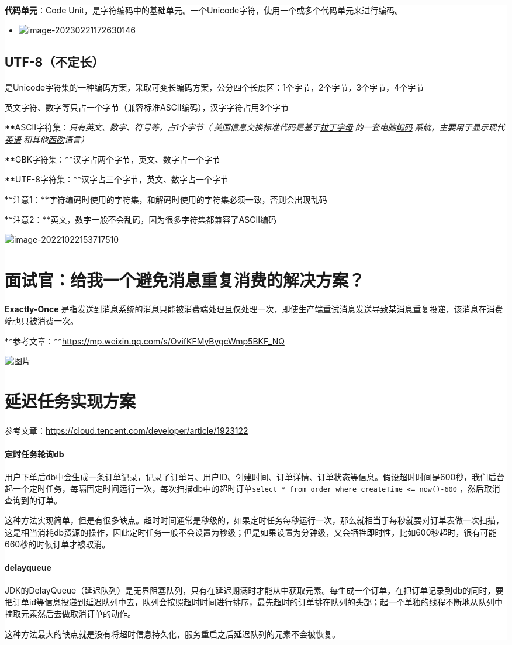   **代码单元**：Code Unit，是字符编码中的基础单元。一个Unicode字符，使用一个或多个代码单元来进行编码。

- ![image-20230221172630146](/Users/madongming/IdeaProjects/learn/docs/noteImg/image-20230221172630146.png)

## UTF-8（不定长）

是Unicode字符集的一种编码方案，采取可变长编码方案，公分四个长度区：1个字节，2个字节，3个字节，4个字节

英文字符、数字等只占一个字节（兼容标准ASCII编码），汉字字符占用3个字节

**ASCII字符集：**只有英文、数字、符号等，占1个字节（*
*美国信息交换标准代码是基于[拉丁字母](https://baike.baidu.com/item/拉丁字母/1936851?fromModule=lemma_inlink)
的一套电脑[编码](https://baike.baidu.com/item/编码/80092?fromModule=lemma_inlink)
系统，主要用于显示现代[英语](https://baike.baidu.com/item/英语/109997?fromModule=lemma_inlink)
和其他[西欧](https://baike.baidu.com/item/西欧/3028649?fromModule=lemma_inlink)语言）**

**GBK字符集：**汉字占两个字节，英文、数字占一个字节

**UTF-8字符集：**汉字占三个字节，英文、数字占一个字节

**注意1：**字符编码时使用的字符集，和解码时使用的字符集必须一致，否则会出现乱码

**注意2：**英文，数字一般不会乱码，因为很多字符集都兼容了ASCII编码

![image-20221022153717510](/Users/madongming/IdeaProjects/learn/docs/noteImg/image-20221022153717510.png)

# 面试官：给我一个避免消息重复消费的解决方案？

**Exactly-Once** 是指发送到消息系统的消息只能被消费端处理且仅处理一次，即使生产端重试消息发送导致某消息重复投递，该消息在消费端也只被消费一次。

**参考文章：**https://mp.weixin.qq.com/s/OvifKFMyBygcWmp5BKF_NQ

![图片](https://mmbiz.qpic.cn/mmbiz_png/ELQw2WCMgt0icEf8NPybH3H3mx7ic9ebjxufZKhuyYKaCvhsc27dfSqR2t2cIyq5V00nwQeKDa1ggLtkvFGLtwtg/640?wx_fmt=png&wxfrom=5&wx_lazy=1&wx_co=1)

# 延迟任务实现方案

参考文章：https://cloud.tencent.com/developer/article/1923122

#### **定时任务轮询db**

用户下单后db中会生成一条订单记录，记录了订单号、用户ID、创建时间、订单详情、订单状态等信息。假设超时时间是600秒，我们后台起一个定时任务，每隔固定时间运行一次，每次扫描db中的超时订单`select * from order where createTime <= now()-600`
，然后取消查询到的订单。

这种方法实现简单，但是有很多缺点。超时时间通常是秒级的，如果定时任务每秒运行一次，那么就相当于每秒就要对订单表做一次扫描，这是相当消耗db资源的操作，因此定时任务一般不会设置为秒级；但是如果设置为分钟级，又会牺牲即时性，比如600秒超时，很有可能660秒的时候订单才被取消。

#### **delayqueue**

JDK的DelayQueue（延迟队列）是无界阻塞队列，只有在延迟期满时才能从中获取元素。每生成一个订单，在把订单记录到db的同时，要把订单id等信息投递到延迟队列中去，队列会按照超时时间进行排序，最先超时的订单排在队列的头部；起一个单独的线程不断地从队列中摘取元素然后去做取消订单的动作。

这种方法最大的缺点就是没有将超时信息持久化，服务重启之后延迟队列的元素不会被恢复。
